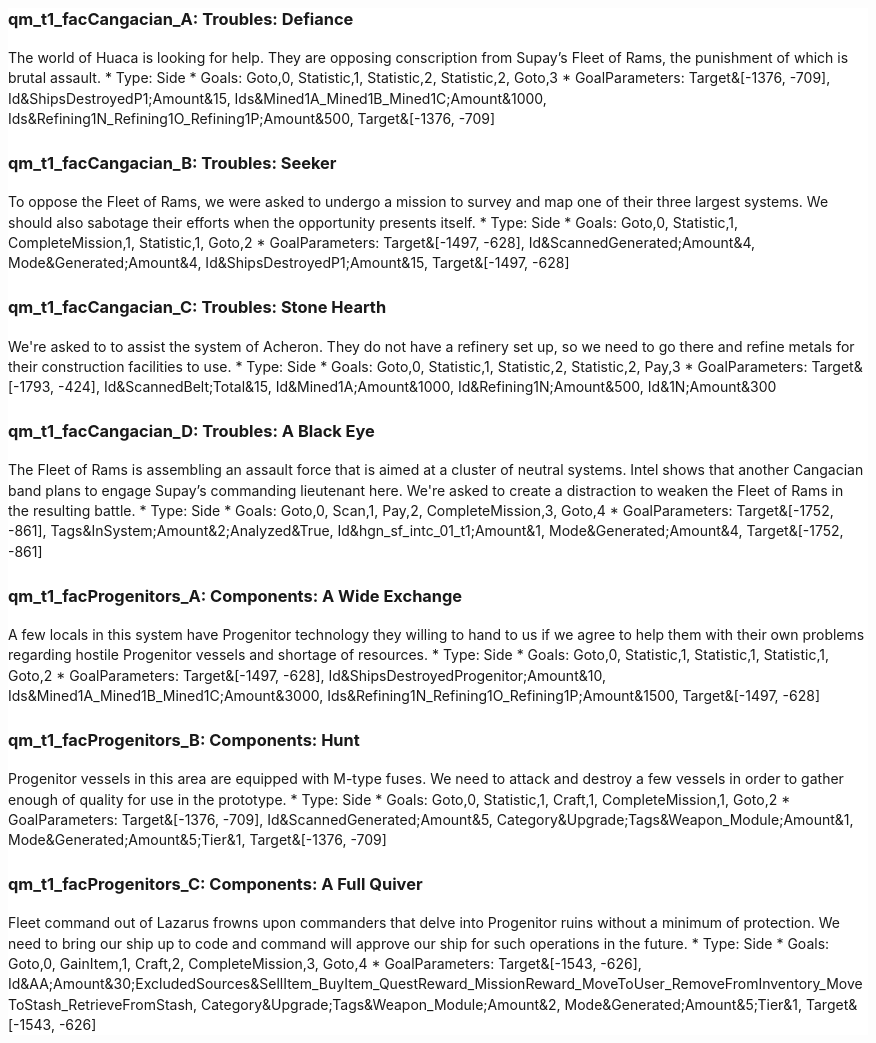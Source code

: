 ### qm_t1_facCangacian_A: Troubles: Defiance
The world of Huaca is looking for help. They are opposing conscription from Supay’s Fleet of Rams, the punishment of which is brutal assault.
	* Type:	Side
	* Goals:	Goto,0, Statistic,1, Statistic,2, Statistic,2, Goto,3
	* GoalParameters:	Target&[-1376, -709], Id&ShipsDestroyedP1;Amount&15, Ids&Mined1A_Mined1B_Mined1C;Amount&1000, Ids&Refining1N_Refining1O_Refining1P;Amount&500, Target&[-1376, -709]

### qm_t1_facCangacian_B: Troubles: Seeker
To oppose the Fleet of Rams, we were asked to undergo a mission to survey and map one of their three largest systems. We should also sabotage their efforts when the opportunity presents itself.
	* Type:	Side
	* Goals:	Goto,0, Statistic,1, CompleteMission,1, Statistic,1, Goto,2
	* GoalParameters:	Target&[-1497, -628], Id&ScannedGenerated;Amount&4, Mode&Generated;Amount&4, Id&ShipsDestroyedP1;Amount&15, Target&[-1497, -628]

### qm_t1_facCangacian_C: Troubles: Stone Hearth
We're asked to to assist the system of Acheron. They do not have a refinery set up, so we need to go there and refine metals for their construction facilities to use.
	* Type:	Side
	* Goals:	Goto,0, Statistic,1, Statistic,2, Statistic,2, Pay,3
	* GoalParameters:	Target&[-1793, -424], Id&ScannedBelt;Total&15, Id&Mined1A;Amount&1000, Id&Refining1N;Amount&500, Id&1N;Amount&300

### qm_t1_facCangacian_D: Troubles: A Black Eye
The Fleet of Rams is assembling an assault force that is aimed at a cluster of neutral systems. Intel shows that another Cangacian band plans to engage Supay’s commanding lieutenant here. We're asked to create a distraction to weaken the Fleet of Rams in the resulting battle.
	* Type:	Side
	* Goals:	Goto,0, Scan,1, Pay,2, CompleteMission,3, Goto,4
	* GoalParameters:	Target&[-1752, -861], Tags&InSystem;Amount&2;Analyzed&True, Id&hgn_sf_intc_01_t1;Amount&1, Mode&Generated;Amount&4, Target&[-1752, -861]

### qm_t1_facProgenitors_A: Components: A Wide Exchange
A few locals in this system have Progenitor technology they willing to hand to us if we agree to help them with their own problems regarding hostile Progenitor vessels and shortage of resources.
	* Type:	Side
	* Goals:	Goto,0, Statistic,1, Statistic,1, Statistic,1, Goto,2
	* GoalParameters:	Target&[-1497, -628], Id&ShipsDestroyedProgenitor;Amount&10, Ids&Mined1A_Mined1B_Mined1C;Amount&3000, Ids&Refining1N_Refining1O_Refining1P;Amount&1500, Target&[-1497, -628]

### qm_t1_facProgenitors_B: Components: Hunt
Progenitor vessels in this area are equipped with M-type fuses. We need to attack and destroy a few vessels in order to gather enough of quality for use in the prototype.
	* Type:	Side
	* Goals:	Goto,0, Statistic,1, Craft,1, CompleteMission,1, Goto,2
	* GoalParameters:	Target&[-1376, -709], Id&ScannedGenerated;Amount&5, Category&Upgrade;Tags&Weapon_Module;Amount&1, Mode&Generated;Amount&5;Tier&1, Target&[-1376, -709]

### qm_t1_facProgenitors_C: Components: A Full Quiver
Fleet command out of Lazarus frowns upon commanders that delve into Progenitor ruins without a minimum of protection. We need to bring our ship up to code and command will approve our ship for such operations in the future.
	* Type:	Side
	* Goals:	Goto,0, GainItem,1, Craft,2, CompleteMission,3, Goto,4
	* GoalParameters:	Target&[-1543, -626], Id&AA;Amount&30;ExcludedSources&SellItem_BuyItem_QuestReward_MissionReward_MoveToUser_RemoveFromInventory_MoveToStash_RetrieveFromStash, Category&Upgrade;Tags&Weapon_Module;Amount&2, Mode&Generated;Amount&5;Tier&1, Target&[-1543, -626]
